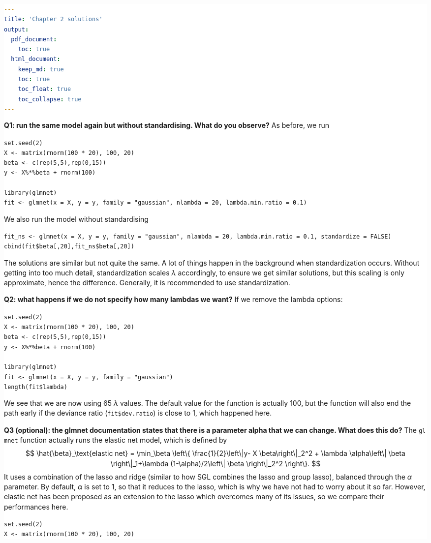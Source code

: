 ```yaml
---
title: 'Chapter 2 solutions'
output:
  pdf_document:
    toc: true
  html_document:
    keep_md: true
    toc: true
    toc_float: true
    toc_collapse: true
---
```

**Q1: run the same model again but without standardising. What do you observe?** 
As before, we run
```{r}
set.seed(2)
X <- matrix(rnorm(100 * 20), 100, 20)
beta <- c(rep(5,5),rep(0,15))
y <- X%*%beta + rnorm(100)

library(glmnet)
fit <- glmnet(x = X, y = y, family = "gaussian", nlambda = 20, lambda.min.ratio = 0.1)
```
We also run the model without standardising
```{r}
fit_ns <- glmnet(x = X, y = y, family = "gaussian", nlambda = 20, lambda.min.ratio = 0.1, standardize = FALSE)
cbind(fit$beta[,20],fit_ns$beta[,20])
```
The solutions are similar but not quite the same. A lot of things happen in the background when standardization occurs. Without getting into too much detail, standardization scales $\lambda$ accordingly, to ensure we get similar solutions, but this scaling is only approximate, hence the difference. Generally, it is recommended to use standardization.

**Q2: what happens if we do not specify how many lambdas we want?**
If we remove the lambda options:
```{r}
set.seed(2)
X <- matrix(rnorm(100 * 20), 100, 20)
beta <- c(rep(5,5),rep(0,15))
y <- X%*%beta + rnorm(100)

library(glmnet)
fit <- glmnet(x = X, y = y, family = "gaussian")
length(fit$lambda)
```
We see that we are now using 65 $\lambda$ values. The default value for the function is actually 100, but the function will also end the path early if the deviance ratio (`fit$dev.ratio`) is close to 1, which happened here.

**Q3 (optional): the glmnet documentation states that there is a parameter alpha that we can change. What does this do?**
The `glmnet` function actually runs the elastic net model, which is defined by
$$
\hat{\beta}_\text{elastic net} = \min_\beta \left\{ \frac{1}{2}\left\|y- X \beta\right\|_2^2 + \lambda \alpha\left\| \beta \right\|_1+\lambda (1-\alpha)/2\left\| \beta \right\|_2^2 \right\}.
$$
It uses a combination of the lasso and ridge (similar to how SGL combines the lasso and group lasso), balanced through the $\alpha$ parameter. By default, $\alpha$ is set to 1, so that it reduces to the lasso, which is why we have not had to worry about it so far. However, elastic net has been proposed as an extension to the lasso which overcomes many of its issues, so we compare their performances here.
```{r}
set.seed(2)
X <- matrix(rnorm(100 * 20), 100, 20)
```
